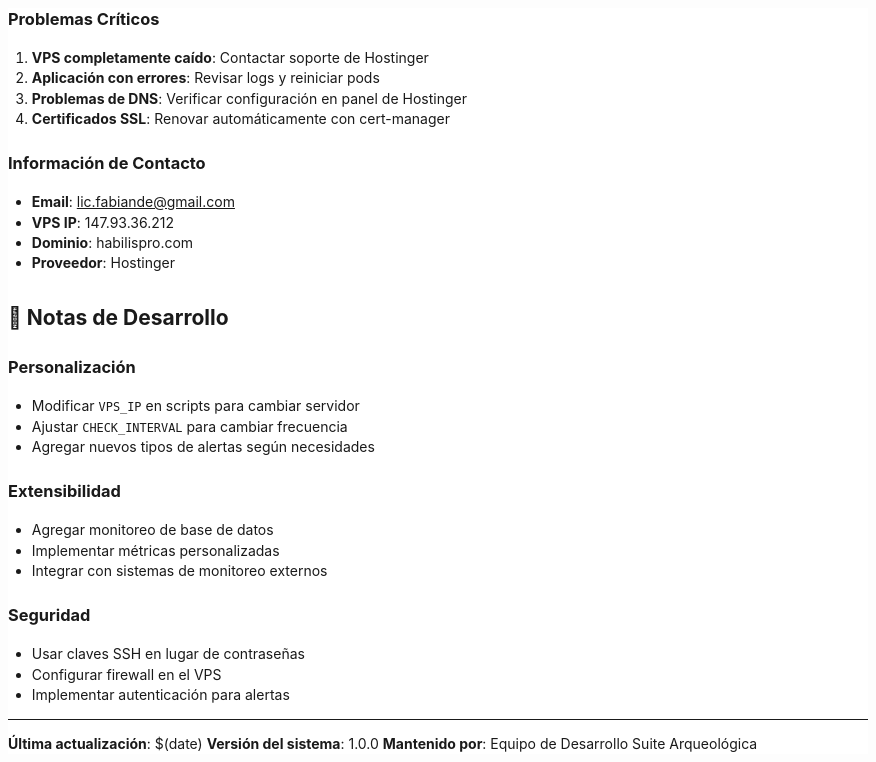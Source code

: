 ### **Problemas Críticos**
1. **VPS completamente caído**: Contactar soporte de Hostinger
2. **Aplicación con errores**: Revisar logs y reiniciar pods
3. **Problemas de DNS**: Verificar configuración en panel de Hostinger
4. **Certificados SSL**: Renovar automáticamente con cert-manager

### **Información de Contacto**
- **Email**: lic.fabiande@gmail.com
- **VPS IP**: 147.93.36.212
- **Dominio**: habilispro.com
- **Proveedor**: Hostinger

## 📝 Notas de Desarrollo

### **Personalización**
- Modificar `VPS_IP` en scripts para cambiar servidor
- Ajustar `CHECK_INTERVAL` para cambiar frecuencia
- Agregar nuevos tipos de alertas según necesidades

### **Extensibilidad**
- Agregar monitoreo de base de datos
- Implementar métricas personalizadas
- Integrar con sistemas de monitoreo externos

### **Seguridad**
- Usar claves SSH en lugar de contraseñas
- Configurar firewall en el VPS
- Implementar autenticación para alertas

---

**Última actualización**: $(date)
**Versión del sistema**: 1.0.0
**Mantenido por**: Equipo de Desarrollo Suite Arqueológica 